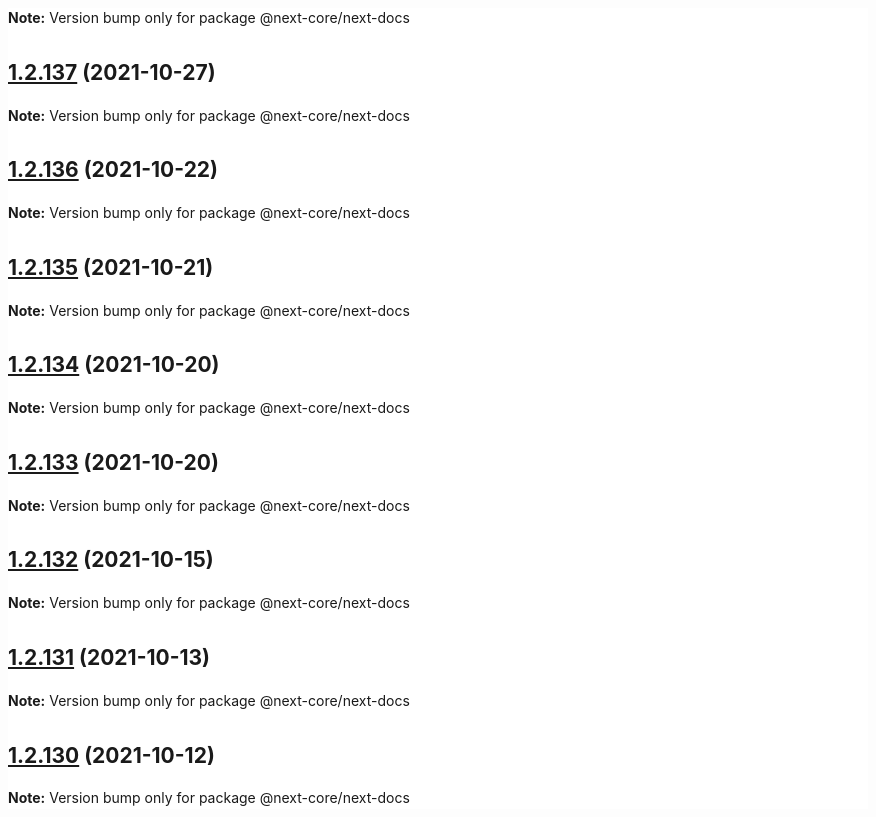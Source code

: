**Note:** Version bump only for package @next-core/next-docs

## [1.2.137](https://github.com/easyops-cn/next-core/compare/@next-core/next-docs@1.2.136...@next-core/next-docs@1.2.137) (2021-10-27)

**Note:** Version bump only for package @next-core/next-docs

## [1.2.136](https://github.com/easyops-cn/next-core/compare/@next-core/next-docs@1.2.135...@next-core/next-docs@1.2.136) (2021-10-22)

**Note:** Version bump only for package @next-core/next-docs

## [1.2.135](https://github.com/easyops-cn/next-core/compare/@next-core/next-docs@1.2.134...@next-core/next-docs@1.2.135) (2021-10-21)

**Note:** Version bump only for package @next-core/next-docs

## [1.2.134](https://github.com/easyops-cn/next-core/compare/@next-core/next-docs@1.2.133...@next-core/next-docs@1.2.134) (2021-10-20)

**Note:** Version bump only for package @next-core/next-docs

## [1.2.133](https://github.com/easyops-cn/next-core/compare/@next-core/next-docs@1.2.132...@next-core/next-docs@1.2.133) (2021-10-20)

**Note:** Version bump only for package @next-core/next-docs

## [1.2.132](https://github.com/easyops-cn/next-core/compare/@next-core/next-docs@1.2.131...@next-core/next-docs@1.2.132) (2021-10-15)

**Note:** Version bump only for package @next-core/next-docs

## [1.2.131](https://github.com/easyops-cn/next-core/compare/@next-core/next-docs@1.2.130...@next-core/next-docs@1.2.131) (2021-10-13)

**Note:** Version bump only for package @next-core/next-docs

## [1.2.130](https://github.com/easyops-cn/next-core/compare/@next-core/next-docs@1.2.129...@next-core/next-docs@1.2.130) (2021-10-12)

**Note:** Version bump only for package @next-core/next-docs
